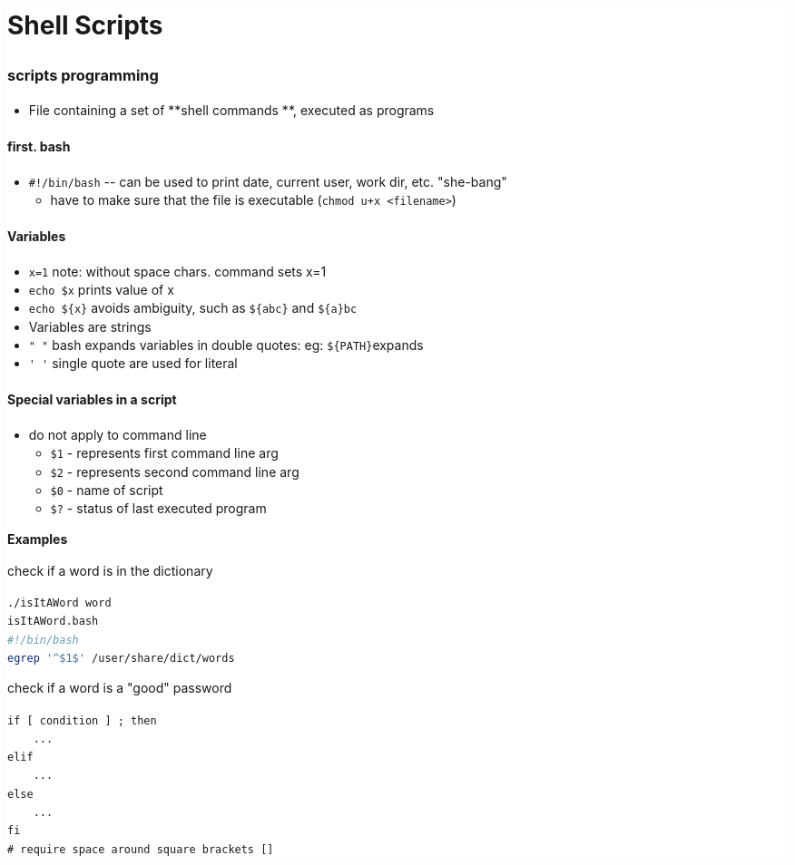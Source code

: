 # Shell Scripts

### scripts programming

- File containing a set of **shell commands **, executed as programs

#### first. bash

- `#!/bin/bash`   -- can be used to print date, current user, work dir, etc. "she-bang"
  - have to make sure that the file is executable (`chmod u+x <filename>`)

#### Variables

- `x=1` note: without space chars. command sets x=1
- `echo $x` prints value of x
- `echo ${x}` avoids ambiguity, such as `${abc}` and `${a}bc`
- Variables are strings
- `" "` bash expands variables in double quotes: eg: `${PATH}`expands
- `' '` single quote are used for literal

#### Special variables in a script

- do not apply to command line
  - `$1` - represents first command line arg
  - `$2` - represents second command line arg
  - `$0` - name of script
  - `$?` - status of last executed program

**Examples**

check if a word is in the dictionary

```bash
./isItAWord word
isItAWord.bash
#!/bin/bash
egrep '^$1$' /user/share/dict/words
```



check if a word is a "good" password

```shell
if [ condition ] ; then
	...
elif
	...
else
	...
fi
# require space around square brackets []
```


